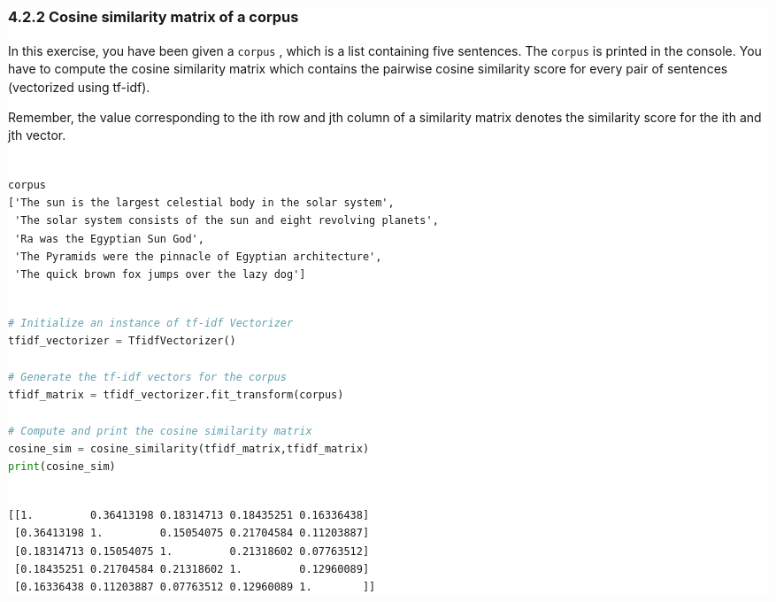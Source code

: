 

### **4.2.2 Cosine similarity matrix of a corpus**



 In this exercise, you have been given a
 `corpus`
 , which is a list containing five sentences. The
 `corpus`
 is printed in the console. You have to compute the cosine similarity matrix which contains the pairwise cosine similarity score for every pair of sentences (vectorized using tf-idf).




 Remember, the value corresponding to the ith row and jth column of a similarity matrix denotes the similarity score for the ith and jth vector.





```

corpus
['The sun is the largest celestial body in the solar system',
 'The solar system consists of the sun and eight revolving planets',
 'Ra was the Egyptian Sun God',
 'The Pyramids were the pinnacle of Egyptian architecture',
 'The quick brown fox jumps over the lazy dog']

```




```python

# Initialize an instance of tf-idf Vectorizer
tfidf_vectorizer = TfidfVectorizer()

# Generate the tf-idf vectors for the corpus
tfidf_matrix = tfidf_vectorizer.fit_transform(corpus)

# Compute and print the cosine similarity matrix
cosine_sim = cosine_similarity(tfidf_matrix,tfidf_matrix)
print(cosine_sim)

```




```

[[1.         0.36413198 0.18314713 0.18435251 0.16336438]
 [0.36413198 1.         0.15054075 0.21704584 0.11203887]
 [0.18314713 0.15054075 1.         0.21318602 0.07763512]
 [0.18435251 0.21704584 0.21318602 1.         0.12960089]
 [0.16336438 0.11203887 0.07763512 0.12960089 1.        ]]

```
